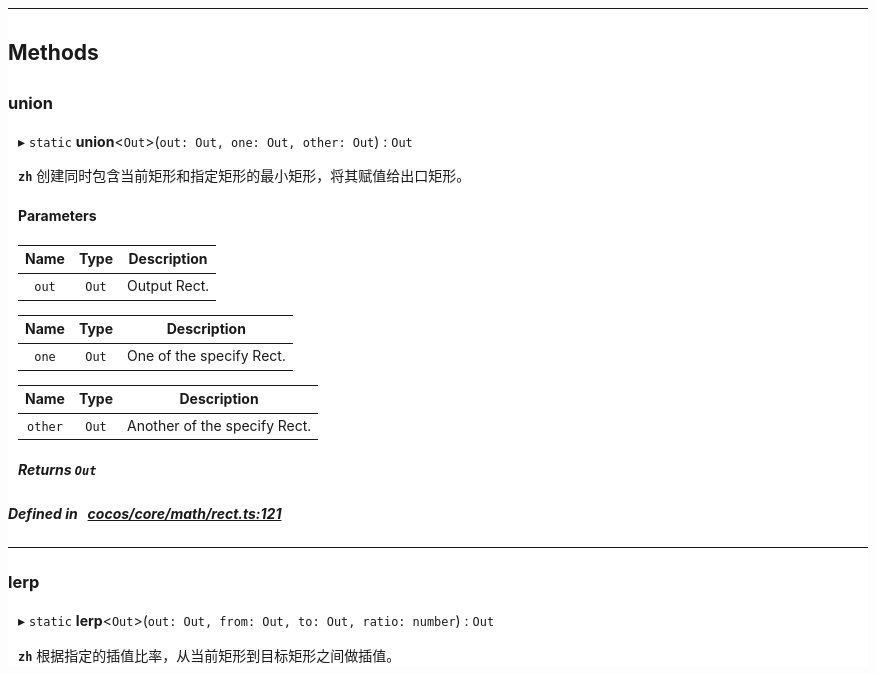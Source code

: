
---


## Methods

### union
<div style="margin-left: 10px;">

▸ `static`  **union**<`Out`\>(`out: Out, one: Out, other: Out`) : `Out`




**`zh`** 创建同时包含当前矩形和指定矩形的最小矩形，将其赋值给出口矩形。








#### Parameters

| Name | Type | Description |
| :------: | :------: | :------: |
| `out` | `Out` | Output Rect.  |

| Name | Type | Description |
| :------: | :------: | :------: |
| `one` | `Out` | One of the specify Rect.  |

| Name | Type | Description |
| :------: | :------: | :------: |
| `other` | `Out` | Another of the specify Rect.  |



##### Returns `Out`




</div>

##### Defined in &nbsp;   [cocos/core/math/rect.ts:121](https://github.com/cocos-creator/engine/blob/c7bf6b8a9/cocos/core/math/rect.ts#L121)&nbsp;
___
### lerp
<div style="margin-left: 10px;">

▸ `static`  **lerp**<`Out`\>(`out: Out, from: Out, to: Out, ratio: number`) : `Out`




**`zh`** 根据指定的插值比率，从当前矩形到目标矩形之间做插值。

